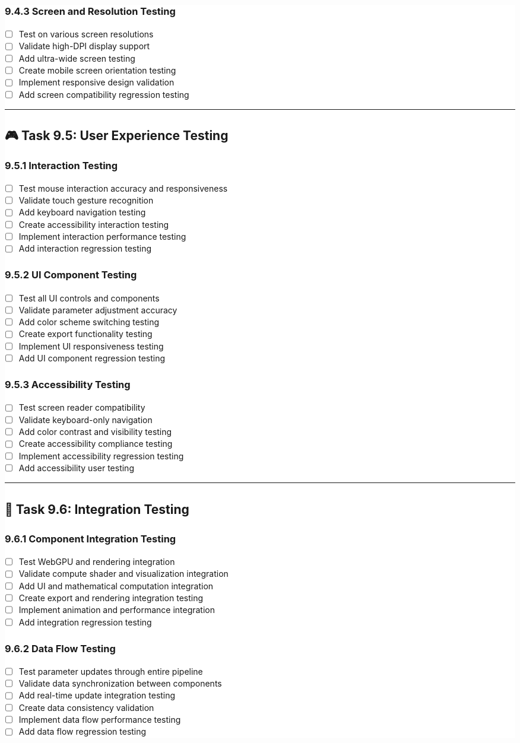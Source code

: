 ### **9.4.3 Screen and Resolution Testing**
- [ ] Test on various screen resolutions
- [ ] Validate high-DPI display support
- [ ] Add ultra-wide screen testing
- [ ] Create mobile screen orientation testing
- [ ] Implement responsive design validation
- [ ] Add screen compatibility regression testing

---

## 🎮 **Task 9.5: User Experience Testing**

### **9.5.1 Interaction Testing**
- [ ] Test mouse interaction accuracy and responsiveness
- [ ] Validate touch gesture recognition
- [ ] Add keyboard navigation testing
- [ ] Create accessibility interaction testing
- [ ] Implement interaction performance testing
- [ ] Add interaction regression testing

### **9.5.2 UI Component Testing**
- [ ] Test all UI controls and components
- [ ] Validate parameter adjustment accuracy
- [ ] Add color scheme switching testing
- [ ] Create export functionality testing
- [ ] Implement UI responsiveness testing
- [ ] Add UI component regression testing

### **9.5.3 Accessibility Testing**
- [ ] Test screen reader compatibility
- [ ] Validate keyboard-only navigation
- [ ] Add color contrast and visibility testing
- [ ] Create accessibility compliance testing
- [ ] Implement accessibility regression testing
- [ ] Add accessibility user testing

---

## 🔧 **Task 9.6: Integration Testing**

### **9.6.1 Component Integration Testing**
- [ ] Test WebGPU and rendering integration
- [ ] Validate compute shader and visualization integration
- [ ] Add UI and mathematical computation integration
- [ ] Create export and rendering integration testing
- [ ] Implement animation and performance integration
- [ ] Add integration regression testing

### **9.6.2 Data Flow Testing**
- [ ] Test parameter updates through entire pipeline
- [ ] Validate data synchronization between components
- [ ] Add real-time update integration testing
- [ ] Create data consistency validation
- [ ] Implement data flow performance testing
- [ ] Add data flow regression testing
